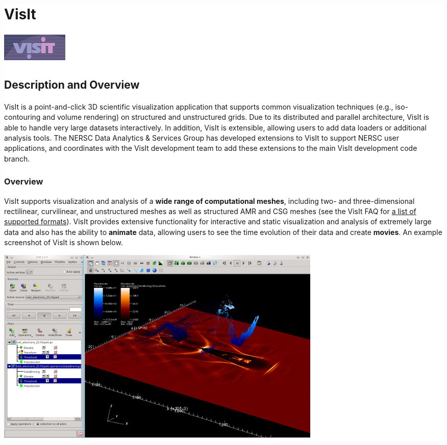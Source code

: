# VisIt

![VisIt logo](images/VisItlogo.gif) 

## Description and Overview

VisIt is a point-and-click 3D scientific visualization application
that supports common visualization techniques (e.g., iso-contouring
and volume rendering) on structured and unstructured grids. Due to its
distributed and parallel architecture, VisIt is able to handle very
large datasets interactively. In addition, VisIt is extensible,
allowing users to add data loaders or additional analysis tools. The
NERSC Data Analytics & Services Group has developed extensions to
VisIt to support NERSC user applications, and coordinates with the
VisIt development team to add these extensions to the main VisIt
development code branch.

### Overview

VisIt supports visualization and analysis of a **wide range of
computational meshes**, including two- and three-dimensional
rectilinear, curvilinear, and unstructured meshes as well as
structured AMR and CSG meshes (see the VisIt FAQ
for
[a list of supported formats](https://wci.llnl.gov/simulation/computer-codes/visit/faqs/faq11)). VisIt
provides extensive functionality for interactive and static
visualization and analysis of extremely large data and also has the
ability to **animate** data, allowing users to see the time evolution
of their data and create **movies**. An example screenshot of VisIt is
shown below.

![VisIt window with visualization on right and controls on left](images/VisitGUISmall.png)
